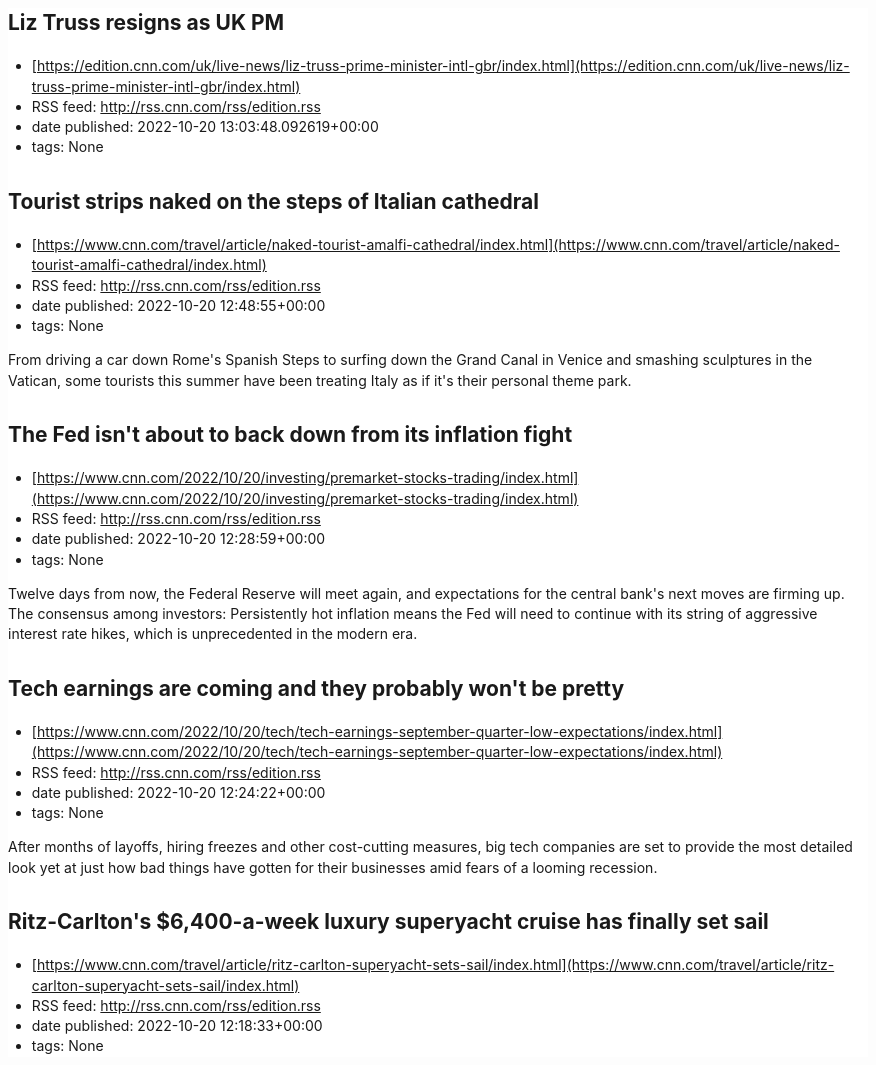 

## Liz Truss resigns as UK PM
 - [https://edition.cnn.com/uk/live-news/liz-truss-prime-minister-intl-gbr/index.html](https://edition.cnn.com/uk/live-news/liz-truss-prime-minister-intl-gbr/index.html)
 - RSS feed: http://rss.cnn.com/rss/edition.rss
 - date published: 2022-10-20 13:03:48.092619+00:00
 - tags: None



## Tourist strips naked on the steps of Italian cathedral
 - [https://www.cnn.com/travel/article/naked-tourist-amalfi-cathedral/index.html](https://www.cnn.com/travel/article/naked-tourist-amalfi-cathedral/index.html)
 - RSS feed: http://rss.cnn.com/rss/edition.rss
 - date published: 2022-10-20 12:48:55+00:00
 - tags: None

From driving a car down Rome's Spanish Steps to surfing down the Grand Canal in Venice and smashing sculptures in the Vatican, some tourists this summer have been treating Italy as if it's their personal theme park.

## The Fed isn't about to back down from its inflation fight
 - [https://www.cnn.com/2022/10/20/investing/premarket-stocks-trading/index.html](https://www.cnn.com/2022/10/20/investing/premarket-stocks-trading/index.html)
 - RSS feed: http://rss.cnn.com/rss/edition.rss
 - date published: 2022-10-20 12:28:59+00:00
 - tags: None

Twelve days from now, the Federal Reserve will meet again, and expectations for the central bank's next moves are firming up. The consensus among investors: Persistently hot inflation means the Fed will need to continue with its string of aggressive interest rate hikes, which is unprecedented in the modern era.

## Tech earnings are coming and they probably won't be pretty
 - [https://www.cnn.com/2022/10/20/tech/tech-earnings-september-quarter-low-expectations/index.html](https://www.cnn.com/2022/10/20/tech/tech-earnings-september-quarter-low-expectations/index.html)
 - RSS feed: http://rss.cnn.com/rss/edition.rss
 - date published: 2022-10-20 12:24:22+00:00
 - tags: None

After months of layoffs, hiring freezes and other cost-cutting measures, big tech companies are set to provide the most detailed look yet at just how bad things have gotten for their businesses amid fears of a looming recession.

## Ritz-Carlton's $6,400-a-week luxury superyacht cruise has finally set sail
 - [https://www.cnn.com/travel/article/ritz-carlton-superyacht-sets-sail/index.html](https://www.cnn.com/travel/article/ritz-carlton-superyacht-sets-sail/index.html)
 - RSS feed: http://rss.cnn.com/rss/edition.rss
 - date published: 2022-10-20 12:18:33+00:00
 - tags: None
